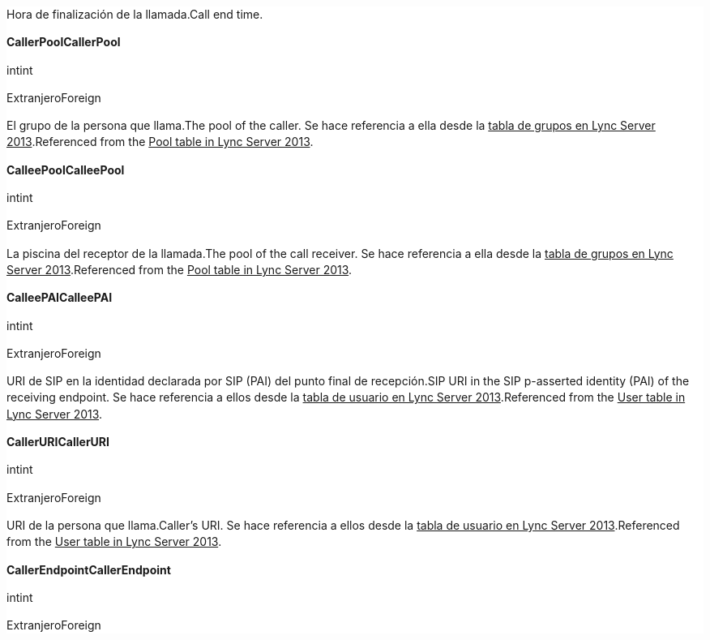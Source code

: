<td><p><span data-ttu-id="3a22c-147">Hora de finalización de la llamada.</span><span class="sxs-lookup"><span data-stu-id="3a22c-147">Call end time.</span></span></p></td>
</tr>
<tr class="even">
<td><p><span data-ttu-id="3a22c-148"><strong>CallerPool</strong></span><span class="sxs-lookup"><span data-stu-id="3a22c-148"><strong>CallerPool</strong></span></span></p></td>
<td><p><span data-ttu-id="3a22c-149">int</span><span class="sxs-lookup"><span data-stu-id="3a22c-149">int</span></span></p></td>
<td><p><span data-ttu-id="3a22c-150">Extranjero</span><span class="sxs-lookup"><span data-stu-id="3a22c-150">Foreign</span></span></p></td>
<td><p><span data-ttu-id="3a22c-151">El grupo de la persona que llama.</span><span class="sxs-lookup"><span data-stu-id="3a22c-151">The pool of the caller.</span></span> <span data-ttu-id="3a22c-152">Se hace referencia a ella desde la <a href="lync-server-2013-pool-table.md">tabla de grupos en Lync Server 2013</a>.</span><span class="sxs-lookup"><span data-stu-id="3a22c-152">Referenced from the <a href="lync-server-2013-pool-table.md">Pool table in Lync Server 2013</a>.</span></span></p></td>
</tr>
<tr class="odd">
<td><p><span data-ttu-id="3a22c-153"><strong>CalleePool</strong></span><span class="sxs-lookup"><span data-stu-id="3a22c-153"><strong>CalleePool</strong></span></span></p></td>
<td><p><span data-ttu-id="3a22c-154">int</span><span class="sxs-lookup"><span data-stu-id="3a22c-154">int</span></span></p></td>
<td><p><span data-ttu-id="3a22c-155">Extranjero</span><span class="sxs-lookup"><span data-stu-id="3a22c-155">Foreign</span></span></p></td>
<td><p><span data-ttu-id="3a22c-156">La piscina del receptor de la llamada.</span><span class="sxs-lookup"><span data-stu-id="3a22c-156">The pool of the call receiver.</span></span> <span data-ttu-id="3a22c-157">Se hace referencia a ella desde la <a href="lync-server-2013-pool-table.md">tabla de grupos en Lync Server 2013</a>.</span><span class="sxs-lookup"><span data-stu-id="3a22c-157">Referenced from the <a href="lync-server-2013-pool-table.md">Pool table in Lync Server 2013</a>.</span></span></p></td>
</tr>
<tr class="even">
<td><p><span data-ttu-id="3a22c-158"><strong>CalleePAI</strong></span><span class="sxs-lookup"><span data-stu-id="3a22c-158"><strong>CalleePAI</strong></span></span></p></td>
<td><p><span data-ttu-id="3a22c-159">int</span><span class="sxs-lookup"><span data-stu-id="3a22c-159">int</span></span></p></td>
<td><p><span data-ttu-id="3a22c-160">Extranjero</span><span class="sxs-lookup"><span data-stu-id="3a22c-160">Foreign</span></span></p></td>
<td><p><span data-ttu-id="3a22c-161">URI de SIP en la identidad declarada por SIP (PAI) del punto final de recepción.</span><span class="sxs-lookup"><span data-stu-id="3a22c-161">SIP URI in the SIP p-asserted identity (PAI) of the receiving endpoint.</span></span> <span data-ttu-id="3a22c-162">Se hace referencia a ellos desde la <a href="lync-server-2013-user-table.md">tabla de usuario en Lync Server 2013</a>.</span><span class="sxs-lookup"><span data-stu-id="3a22c-162">Referenced from the <a href="lync-server-2013-user-table.md">User table in Lync Server 2013</a>.</span></span></p></td>
</tr>
<tr class="odd">
<td><p><span data-ttu-id="3a22c-163"><strong>CallerURI</strong></span><span class="sxs-lookup"><span data-stu-id="3a22c-163"><strong>CallerURI</strong></span></span></p></td>
<td><p><span data-ttu-id="3a22c-164">int</span><span class="sxs-lookup"><span data-stu-id="3a22c-164">int</span></span></p></td>
<td><p><span data-ttu-id="3a22c-165">Extranjero</span><span class="sxs-lookup"><span data-stu-id="3a22c-165">Foreign</span></span></p></td>
<td><p><span data-ttu-id="3a22c-166">URI de la persona que llama.</span><span class="sxs-lookup"><span data-stu-id="3a22c-166">Caller’s URI.</span></span> <span data-ttu-id="3a22c-167">Se hace referencia a ellos desde la <a href="lync-server-2013-user-table.md">tabla de usuario en Lync Server 2013</a>.</span><span class="sxs-lookup"><span data-stu-id="3a22c-167">Referenced from the <a href="lync-server-2013-user-table.md">User table in Lync Server 2013</a>.</span></span></p></td>
</tr>
<tr class="even">
<td><p><span data-ttu-id="3a22c-168"><strong>CallerEndpoint</strong></span><span class="sxs-lookup"><span data-stu-id="3a22c-168"><strong>CallerEndpoint</strong></span></span></p></td>
<td><p><span data-ttu-id="3a22c-169">int</span><span class="sxs-lookup"><span data-stu-id="3a22c-169">int</span></span></p></td>
<td><p><span data-ttu-id="3a22c-170">Extranjero</span><span class="sxs-lookup"><span data-stu-id="3a22c-170">Foreign</span></span></p></td>